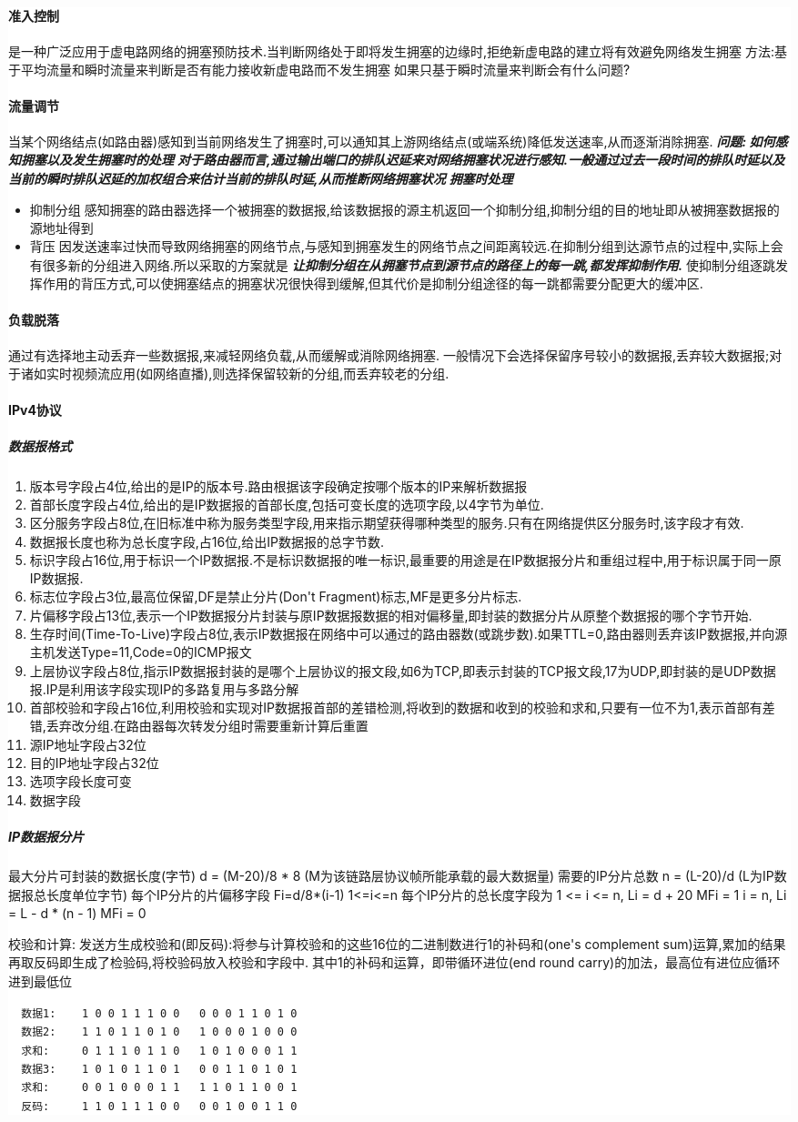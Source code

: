 #### 准入控制
  是一种广泛应用于虚电路网络的拥塞预防技术.当判断网络处于即将发生拥塞的边缘时,拒绝新虚电路的建立将有效避免网络发生拥塞
  方法:基于平均流量和瞬时流量来判断是否有能力接收新虚电路而不发生拥塞
  如果只基于瞬时流量来判断会有什么问题?
#### 流量调节
  当某个网络结点(如路由器)感知到当前网络发生了拥塞时,可以通知其上游网络结点(或端系统)降低发送速率,从而逐渐消除拥塞.
  ***问题: 如何感知拥塞以及发生拥塞时的处理***
  ***对于路由器而言,通过输出端口的排队迟延来对网络拥塞状况进行感知.一般通过过去一段时间的排队时延以及当前的瞬时排队迟延的加权组合来估计当前的排队时延,从而推断网络拥塞状况***
  ***拥塞时处理***
  + 抑制分组
    感知拥塞的路由器选择一个被拥塞的数据报,给该数据报的源主机返回一个抑制分组,抑制分组的目的地址即从被拥塞数据报的源地址得到
  + 背压
    因发送速率过快而导致网络拥塞的网络节点,与感知到拥塞发生的网络节点之间距离较远.在抑制分组到达源节点的过程中,实际上会有很多新的分组进入网络.所以采取的方案就是 ***让抑制分组在从拥塞节点到源节点的路径上的每一跳,都发挥抑制作用.*** 使抑制分组逐跳发挥作用的背压方式,可以使拥塞结点的拥塞状况很快得到缓解,但其代价是抑制分组途径的每一跳都需要分配更大的缓冲区.
#### 负载脱落
  通过有选择地主动丢弃一些数据报,来减轻网络负载,从而缓解或消除网络拥塞.
  一般情况下会选择保留序号较小的数据报,丢弃较大数据报;对于诸如实时视频流应用(如网络直播),则选择保留较新的分组,而丢弃较老的分组.


#### IPv4协议
##### 数据报格式
1. 版本号字段占4位,给出的是IP的版本号.路由根据该字段确定按哪个版本的IP来解析数据报
2. 首部长度字段占4位,给出的是IP数据报的首部长度,包括可变长度的选项字段,以4字节为单位.
3. 区分服务字段占8位,在旧标准中称为服务类型字段,用来指示期望获得哪种类型的服务.只有在网络提供区分服务时,该字段才有效.
4. 数据报长度也称为总长度字段,占16位,给出IP数据报的总字节数.
5. 标识字段占16位,用于标识一个IP数据报.不是标识数据报的唯一标识,最重要的用途是在IP数据报分片和重组过程中,用于标识属于同一原IP数据报.
6. 标志位字段占3位,最高位保留,DF是禁止分片(Don't Fragment)标志,MF是更多分片标志.
7. 片偏移字段占13位,表示一个IP数据报分片封装与原IP数据报数据的相对偏移量,即封装的数据分片从原整个数据报的哪个字节开始.
8. 生存时间(Time-To-Live)字段占8位,表示IP数据报在网络中可以通过的路由器数(或跳步数).如果TTL=0,路由器则丢弃该IP数据报,并向源主机发送Type=11,Code=0的ICMP报文
9. 上层协议字段占8位,指示IP数据报封装的是哪个上层协议的报文段,如6为TCP,即表示封装的TCP报文段,17为UDP,即封装的是UDP数据报.IP是利用该字段实现IP的多路复用与多路分解
10. 首部校验和字段占16位,利用校验和实现对IP数据报首部的差错检测,将收到的数据和收到的校验和求和,只要有一位不为1,表示首部有差错,丢弃改分组.在路由器每次转发分组时需要重新计算后重置
11. 源IP地址字段占32位
12. 目的IP地址字段占32位
13. 选项字段长度可变
14. 数据字段

##### IP数据报分片
最大分片可封装的数据长度(字节)
d = (M-20)/8 * 8 (M为该链路层协议帧所能承载的最大数据量)
需要的IP分片总数
n = (L-20)/d (L为IP数据报总长度单位字节)
每个IP分片的片偏移字段
Fi=d/8*(i-1) 1<=i<=n
每个IP分片的总长度字段为
1 <= i <= n, Li = d + 20  MFi = 1
i = n,  Li = L - d * (n - 1) MFi = 0


校验和计算:
发送方生成校验和(即反码):将参与计算校验和的这些16位的二进制数进行1的补码和(one's complement sum)运算,累加的结果再取反码即生成了检验码,将校验码放入校验和字段中.
其中1的补码和运算，即带循环进位(end round carry)的加法，最高位有进位应循环进到最低位
```
  数据1:    1 0 0 1 1 1 0 0   0 0 0 1 1 0 1 0
  数据2:    1 1 0 1 1 0 1 0   1 0 0 0 1 0 0 0
  求和:     0 1 1 1 0 1 1 0   1 0 1 0 0 0 1 1
  数据3:    1 0 1 0 1 1 0 1   0 0 1 1 0 1 0 1
  求和:     0 0 1 0 0 0 1 1   1 1 0 1 1 0 0 1
  反码:     1 1 0 1 1 1 0 0   0 0 1 0 0 1 1 0
```

